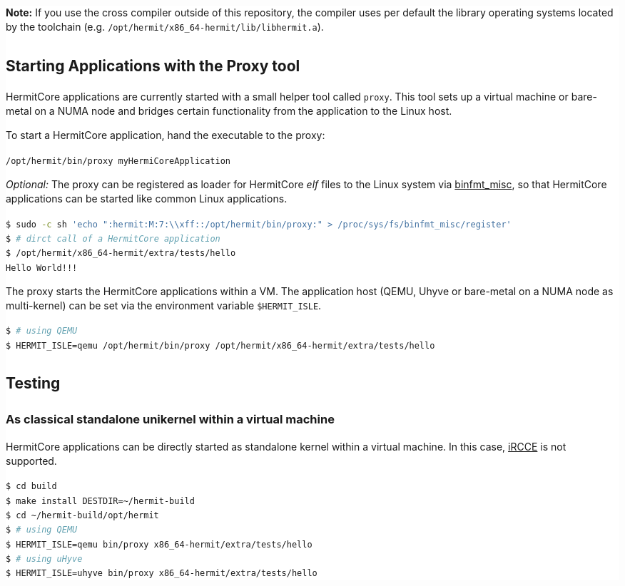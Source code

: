 **Note:** If you use the cross compiler outside of this repository, the compiler uses per default the library operating systems located by the toolchain (e.g. `/opt/hermit/x86_64-hermit/lib/libhermit.a`).

## Starting Applications with the Proxy tool

HermitCore applications are currently started with a small helper tool called `proxy`.
This tool sets up a virtual machine or bare-metal on a NUMA node and bridges certain functionality from the application to the Linux host.

To start a HermitCore application, hand the executable to the proxy:
```bash
/opt/hermit/bin/proxy myHermiCoreApplication
```

*Optional:* The proxy can be registered as loader for HermitCore _elf_ files to the Linux system via [binfmt_misc](https://en.wikipedia.org/wiki/Binfmt_misc), so that HermitCore applications can be started like common Linux applications.

```bash
$ sudo -c sh 'echo ":hermit:M:7:\\xff::/opt/hermit/bin/proxy:" > /proc/sys/fs/binfmt_misc/register'
$ # dirct call of a HermitCore application
$ /opt/hermit/x86_64-hermit/extra/tests/hello
Hello World!!!
```

The proxy starts the HermitCore applications within a VM.
The application host (QEMU, Uhyve or bare-metal on a NUMA node as multi-kernel) can be set via the environment variable `$HERMIT_ISLE`.

```bash
$ # using QEMU
$ HERMIT_ISLE=qemu /opt/hermit/bin/proxy /opt/hermit/x86_64-hermit/extra/tests/hello
```

## Testing

### As classical standalone unikernel within a virtual machine

HermitCore applications can be directly started as standalone kernel within a
virtual machine. In this case,
[iRCCE](http://www.lfbs.rwth-aachen.de/publications/files/iRCCE.pdf ) is not
supported.

```bash
$ cd build
$ make install DESTDIR=~/hermit-build
$ cd ~/hermit-build/opt/hermit
$ # using QEMU
$ HERMIT_ISLE=qemu bin/proxy x86_64-hermit/extra/tests/hello
$ # using uHyve
$ HERMIT_ISLE=uhyve bin/proxy x86_64-hermit/extra/tests/hello
```
